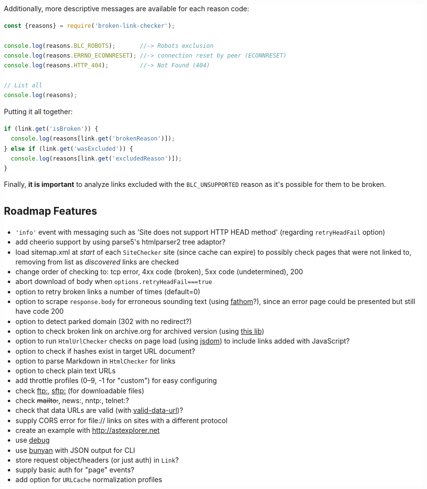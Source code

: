 Additionally, more descriptive messages are available for each reason code:
```js
const {reasons} = require('broken-link-checker');

console.log(reasons.BLC_ROBOTS);       //-> Robots exclusion
console.log(reasons.ERRNO_ECONNRESET); //-> connection reset by peer (ECONNRESET)
console.log(reasons.HTTP_404);         //-> Not Found (404)

// List all
console.log(reasons);
```

Putting it all together:
```js
if (link.get('isBroken')) {
  console.log(reasons[link.get('brokenReason')]);
} else if (link.get('wasExcluded')) {
  console.log(reasons[link.get('excludedReason')]);
}
```

Finally, **it is important** to analyze links excluded with the `BLC_UNSUPPORTED` reason as it's possible for them to be broken.


## Roadmap Features
* `'info'` event with messaging such as 'Site does not support HTTP HEAD method' (regarding `retryHeadFail` option)
* add cheerio support by using parse5's htmlparser2 tree adaptor?
* load sitemap.xml at *start* of each `SiteChecker` site (since cache can expire) to possibly check pages that were not linked to, removing from list as *discovered* links are checked
* change order of checking to: tcp error, 4xx code (broken), 5xx code (undetermined), 200
* abort download of body when `options.retryHeadFail===true`
* option to retry broken links a number of times (default=0)
* option to scrape `response.body` for erroneous sounding text (using [fathom](https://npmjs.com/fathom-web)?), since an error page could be presented but still have code 200
* option to detect parked domain (302 with no redirect?)
* option to check broken link on archive.org for archived version (using [this lib](https://npmjs.com/archive.org))
* option to run `HtmlUrlChecker` checks on page load (using [jsdom](https://npmjs.com/jsdom)) to include links added with JavaScript?
* option to check if hashes exist in target URL document?
* option to parse Markdown in `HtmlChecker` for links
* option to check plain text URLs
* add throttle profiles (0–9, -1 for "custom") for easy configuring
* check [ftp:](https://npmjs.com/ftp), [sftp:](https://npmjs.com/ssh2) (for downloadable files)
* check ~~mailto:~~, news:, nntp:, telnet:?
* check that data URLs are valid (with [valid-data-url](https://www.npmjs.com/valid-data-url))?
* supply CORS error for file:// links on sites with a different protocol
* create an example with http://astexplorer.net
* use [debug](https://npmjs.com/debug)
* use [bunyan](https://npmjs.com/bunyan) with JSON output for CLI
* store request object/headers (or just auth) in `Link`?
* supply basic auth for "page" events?
* add option for `URLCache` normalization profiles


[npm-image]: https://img.shields.io/npm/v/broken-link-checker.svg
[npm-url]: https://npmjs.org/package/broken-link-checker
[travis-image]: https://img.shields.io/travis/stevenvachon/broken-link-checker.svg
[travis-url]: https://travis-ci.org/stevenvachon/broken-link-checker
[coveralls-image]: https://img.shields.io/coveralls/stevenvachon/broken-link-checker.svg
[coveralls-url]: https://coveralls.io/github/stevenvachon/broken-link-checker
[greenkeeper-image]: https://badges.greenkeeper.io/stevenvachon/broken-link-checker.svg
[greenkeeper-url]: https://greenkeeper.io/
